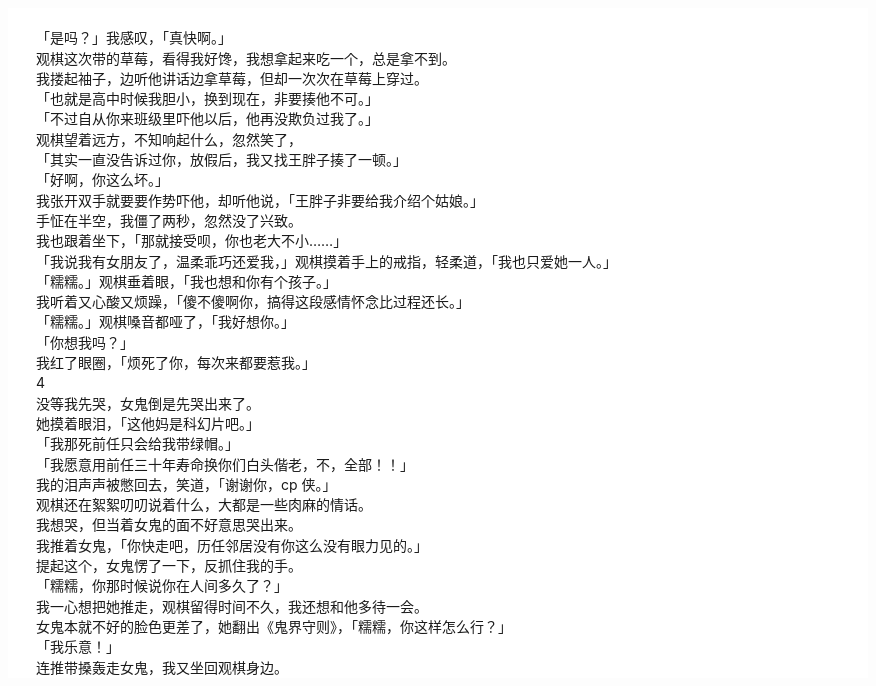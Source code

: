 <br>   
&emsp;&emsp;「是吗？」我感叹，「真快啊。」  
<br>   
&emsp;&emsp;观棋这次带的草莓，看得我好馋，我想拿起来吃一个，总是拿不到。  
<br>   
&emsp;&emsp;我搂起袖子，边听他讲话边拿草莓，但却一次次在草莓上穿过。  
<br>   
&emsp;&emsp;「也就是高中时候我胆小，换到现在，非要揍他不可。」  
<br>   
&emsp;&emsp;「不过自从你来班级里吓他以后，他再没欺负过我了。」  
<br>   
&emsp;&emsp;观棋望着远方，不知响起什么，忽然笑了，  
<br>   
&emsp;&emsp;「其实一直没告诉过你，放假后，我又找王胖子揍了一顿。」  
<br>   
&emsp;&emsp;「好啊，你这么坏。」  
<br>   
&emsp;&emsp;我张开双手就要要作势吓他，却听他说，「王胖子非要给我介绍个姑娘。」  
<br>   
&emsp;&emsp;手怔在半空，我僵了两秒，忽然没了兴致。  
<br>   
&emsp;&emsp;我也跟着坐下，「那就接受呗，你也老大不小……」  
<br>   
&emsp;&emsp;「我说我有女朋友了，温柔乖巧还爱我，」观棋摸着手上的戒指，轻柔道，「我也只爱她一人。」  
<br>   
&emsp;&emsp;「糯糯。」观棋垂着眼，「我也想和你有个孩子。」  
<br>   
&emsp;&emsp;我听着又心酸又烦躁，「傻不傻啊你，搞得这段感情怀念比过程还长。」  
<br>   
&emsp;&emsp;「糯糯。」观棋嗓音都哑了，「我好想你。」  
<br>   
&emsp;&emsp;「你想我吗？」  
<br>   
&emsp;&emsp;我红了眼圈，「烦死了你，每次来都要惹我。」  
<br>   
&emsp;&emsp;4  
<br>   
&emsp;&emsp;没等我先哭，女鬼倒是先哭出来了。  
<br>   
&emsp;&emsp;她摸着眼泪，「这他妈是科幻片吧。」  
<br>   
&emsp;&emsp;「我那死前任只会给我带绿帽。」  
<br>   
&emsp;&emsp;「我愿意用前任三十年寿命换你们白头偕老，不，全部！！」  
<br>   
&emsp;&emsp;我的泪声声被憋回去，笑道，「谢谢你，cp 侠。」  
<br>   
&emsp;&emsp;观棋还在絮絮叨叨说着什么，大都是一些肉麻的情话。  
<br>   
&emsp;&emsp;我想哭，但当着女鬼的面不好意思哭出来。  
<br>   
&emsp;&emsp;我推着女鬼，「你快走吧，历任邻居没有你这么没有眼力见的。」  
<br>   
&emsp;&emsp;提起这个，女鬼愣了一下，反抓住我的手。  
<br>   
&emsp;&emsp;「糯糯，你那时候说你在人间多久了？」  
<br>   
&emsp;&emsp;我一心想把她推走，观棋留得时间不久，我还想和他多待一会。  
<br>   
&emsp;&emsp;女鬼本就不好的脸色更差了，她翻出《鬼界守则》，「糯糯，你这样怎么行？」  
<br>   
&emsp;&emsp;「我乐意！」  
<br>   
&emsp;&emsp;连推带搡轰走女鬼，我又坐回观棋身边。  